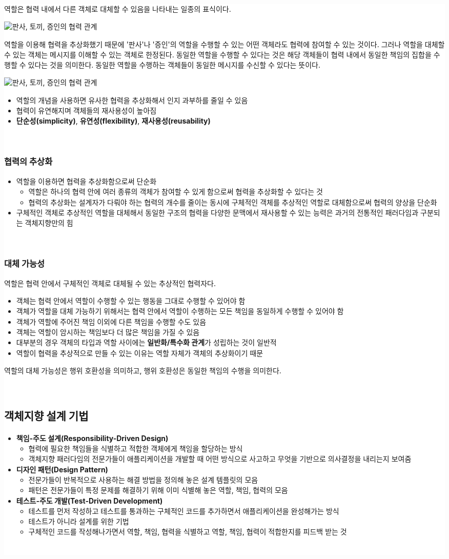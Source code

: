역할은 협력 내에서 다른 객체로 대체할 수 있음을 나타내는 일종의 표식이다.

![판사, 토끼, 증인의 협력 관계](https://github.com/ahma0/ahma0/assets/84761609/0f50c386-782f-41b1-93ef-949d4de7c6f1)

역할을 이용해 협력을 추상화했기 때문에 '판사'나 '증인'의 역할을 수행할 수 있는 어떤 객체라도 협력에 참여할 수 있는 것이다. 그러나 역할을 대체할 수 있는 객체는 메시지를 이해할 수 있는 객체로 한정된다. 동일한 역할을 수행할 수 있다는 것은 해당 객체들이 협력 내에서 동일한 책임의 집합을 수행할 수 있다는 것을 의미한다. 동일한 역할을 수행하는 객체들이 동일한 메시지를 수신할 수 있다는 뜻이다.

![판사, 토끼, 증인의 협력 관계](https://github.com/ahma0/ahma0/assets/84761609/79676ae6-bc10-437c-8e05-ad77b36af726)

- 역할의 개념을 사용하면 유사한 협력을 추상화해서 인지 과부하를 줄일 수 있음
- 협력이 유연해지며 객체들의 재사용성이 높아짐
- **단순성(simplicity)**, **유연성(flexibility)**, **재사용성(reusability)**

<br>

### 협력의 추상화

- 역할을 이용하면 협력을 추상화함으로써 단순화
    - 역할은 하나의 협력 안에 여러 종류의 객체가 참여할 수 있게 함으로써 협력을 추상화할 수 있다는 것
    - 협력의 추상화는 설계자가 다뤄야 하는 협력의 개수를 줄이는 동시에 구체적인 객체를 추상적인 역할로 대체함으로써 협력의 양상을 단순화
- 구체적인 객체로 추상적인 역할을 대체해서 동일한 구조의 협력을 다양한 문맥에서 재사용할 수 있는 능력은 과거의 전통적인 패러다임과 구분되는 객체지향만의 힘

<br>

### 대체 가능성

역할은 협력 안에서 구체적인 객체로 대체될 수 있는 추상적인 협력자다.

- 객체는 협력 안에서 역할이 수행할 수 있는 행동을 그대로 수행할 수 있어야 함
- 객체가 역할을 대체 가능하기 위해서는 협력 안에서 역할이 수행하는 모든 책임을 동일하게 수행할 수 있어야 함
- 객체가 역할에 주어진 책임 이외에 다른 책임을 수행할 수도 있음
- 객체는 역할이 암시하는 책임보다 더 많은 책임을 가질 수 있음
- 대부분의 경우 객체의 타입과 역할 사이에는 **일반화/특수화 관계**가 성립하는 것이 일반적
- 역할이 협력을 추상적으로 만들 수 있는 이유는 역할 자체가 객체의 추상화이기 때문

역할의 대체 가능성은 행위 호환성을 의미하고, 행위 호환성은 동일한 책임의 수행을 의미한다.

<br>

## 객체지향 설계 기법

- **책임-주도 설계(Responsibility-Driven Design)**
    - 협력에 필요한 책임들을 식별하고 적합한 객체에게 책임을 할당하는 방식
    - 객체지향 패러다임의 전문가들이 애플리케이션을 개발할 때 어떤 방식으로 사고하고 무엇을 기반으로 의사결정을 내리는지 보여줌
- **디자인 패턴(Design Pattern)**
    - 전문가들이 반복적으로 사용하는 해결 방법을 정의해 놓은 설계 템플릿의 모음
    - 패턴은 전문가들이 특정 문제를 해결하기 위해 이미 식별해 놓은 역할, 책임, 협력의 모음
- **테스트-주도 개발(Test-Driven Development)**
    - 테스트를 먼저 작성하고 테스트를 통과하는 구체적인 코드를 추가하면서 애플리케이션을 완성해가는 방식
    - 테스트가 아니라 설계를 위한 기법
    - 구체적인 코드를 작성해나가면서 역할, 책임, 협력을 식별하고 역할, 책임, 협력이 적합한지를 피드백 받는 것

<br>
